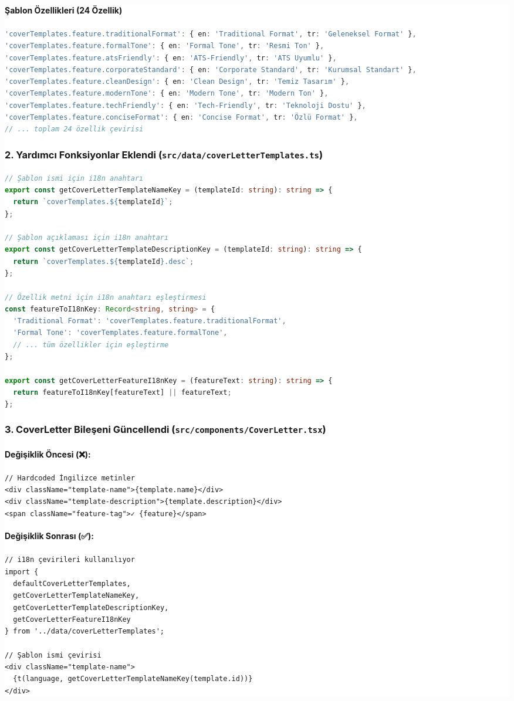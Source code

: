 #### Şablon Özellikleri (24 Özellik)
```typescript
'coverTemplates.feature.traditionalFormat': { en: 'Traditional Format', tr: 'Geleneksel Format' },
'coverTemplates.feature.formalTone': { en: 'Formal Tone', tr: 'Resmi Ton' },
'coverTemplates.feature.atsFriendly': { en: 'ATS-Friendly', tr: 'ATS Uyumlu' },
'coverTemplates.feature.corporateStandard': { en: 'Corporate Standard', tr: 'Kurumsal Standart' },
'coverTemplates.feature.cleanDesign': { en: 'Clean Design', tr: 'Temiz Tasarım' },
'coverTemplates.feature.modernTone': { en: 'Modern Tone', tr: 'Modern Ton' },
'coverTemplates.feature.techFriendly': { en: 'Tech-Friendly', tr: 'Teknoloji Dostu' },
'coverTemplates.feature.conciseFormat': { en: 'Concise Format', tr: 'Özlü Format' },
// ... toplam 24 özellik çevirisi
```

### 2. Yardımcı Fonksiyonlar Eklendi (`src/data/coverLetterTemplates.ts`)

```typescript
// Şablon ismi için i18n anahtarı
export const getCoverLetterTemplateNameKey = (templateId: string): string => {
  return `coverTemplates.${templateId}`;
};

// Şablon açıklaması için i18n anahtarı
export const getCoverLetterTemplateDescriptionKey = (templateId: string): string => {
  return `coverTemplates.${templateId}.desc`;
};

// Özellik metni için i18n anahtarı eşleştirmesi
const featureToI18nKey: Record<string, string> = {
  'Traditional Format': 'coverTemplates.feature.traditionalFormat',
  'Formal Tone': 'coverTemplates.feature.formalTone',
  // ... tüm özellikler için eşleştirme
};

export const getCoverLetterFeatureI18nKey = (featureText: string): string => {
  return featureToI18nKey[featureText] || featureText;
};
```

### 3. CoverLetter Bileşeni Güncellendi (`src/components/CoverLetter.tsx`)

#### Değişiklik Öncesi (❌):
```tsx
// Hardcoded İngilizce metinler
<div className="template-name">{template.name}</div>
<div className="template-description">{template.description}</div>
<span className="feature-tag">✓ {feature}</span>
```

#### Değişiklik Sonrası (✅):
```tsx
// i18n çevirileri kullanılıyor
import { 
  defaultCoverLetterTemplates,
  getCoverLetterTemplateNameKey,
  getCoverLetterTemplateDescriptionKey,
  getCoverLetterFeatureI18nKey
} from '../data/coverLetterTemplates';

// Şablon ismi çevirisi
<div className="template-name">
  {t(language, getCoverLetterTemplateNameKey(template.id))}
</div>

```
